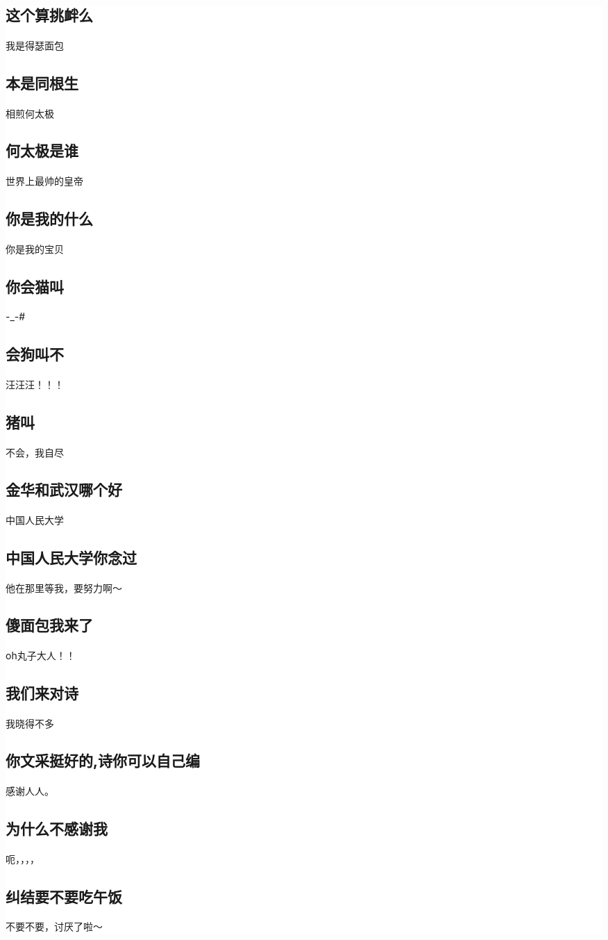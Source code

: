 ## 这个算挑衅么
我是得瑟面包

## 本是同根生
相煎何太极

## 何太极是谁
世界上最帅的皇帝

## 你是我的什么
你是我的宝贝

## 你会猫叫
-_-#

## 会狗叫不
汪汪汪！！！

## 猪叫
不会，我自尽

## 金华和武汉哪个好
中国人民大学

## 中国人民大学你念过
他在那里等我，要努力啊～

## 傻面包我来了
oh丸子大人！！

## 我们来对诗
我晓得不多

## 你文采挺好的,诗你可以自己编
感谢人人。

## 为什么不感谢我
呃，，，，

## 纠结要不要吃午饭
不要不要，讨厌了啦～
